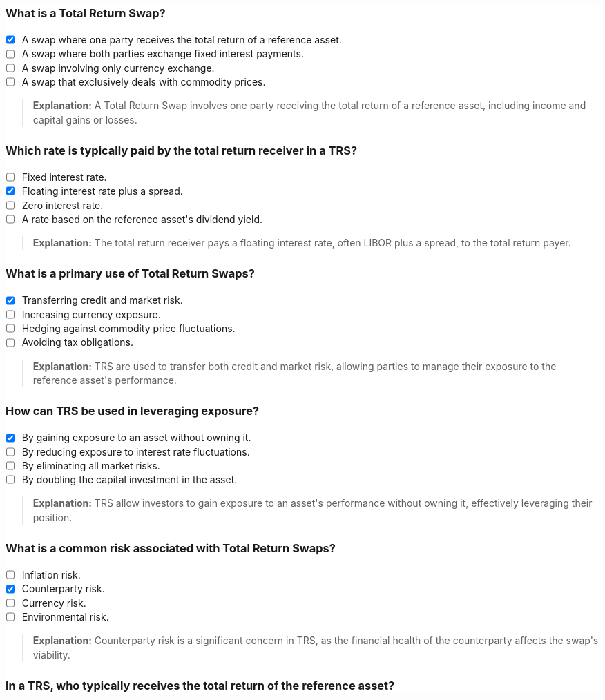 ### What is a Total Return Swap?

- [x] A swap where one party receives the total return of a reference asset.
- [ ] A swap where both parties exchange fixed interest payments.
- [ ] A swap involving only currency exchange.
- [ ] A swap that exclusively deals with commodity prices.

> **Explanation:** A Total Return Swap involves one party receiving the total return of a reference asset, including income and capital gains or losses.

### Which rate is typically paid by the total return receiver in a TRS?

- [ ] Fixed interest rate.
- [x] Floating interest rate plus a spread.
- [ ] Zero interest rate.
- [ ] A rate based on the reference asset's dividend yield.

> **Explanation:** The total return receiver pays a floating interest rate, often LIBOR plus a spread, to the total return payer.

### What is a primary use of Total Return Swaps?

- [x] Transferring credit and market risk.
- [ ] Increasing currency exposure.
- [ ] Hedging against commodity price fluctuations.
- [ ] Avoiding tax obligations.

> **Explanation:** TRS are used to transfer both credit and market risk, allowing parties to manage their exposure to the reference asset's performance.

### How can TRS be used in leveraging exposure?

- [x] By gaining exposure to an asset without owning it.
- [ ] By reducing exposure to interest rate fluctuations.
- [ ] By eliminating all market risks.
- [ ] By doubling the capital investment in the asset.

> **Explanation:** TRS allow investors to gain exposure to an asset's performance without owning it, effectively leveraging their position.

### What is a common risk associated with Total Return Swaps?

- [ ] Inflation risk.
- [x] Counterparty risk.
- [ ] Currency risk.
- [ ] Environmental risk.

> **Explanation:** Counterparty risk is a significant concern in TRS, as the financial health of the counterparty affects the swap's viability.

### In a TRS, who typically receives the total return of the reference asset?
